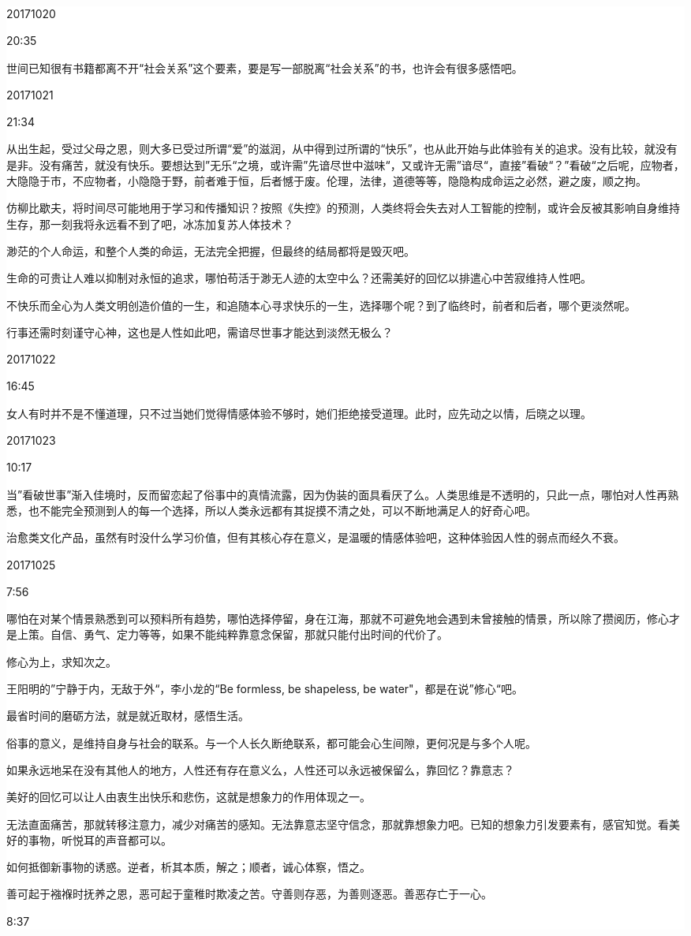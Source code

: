 20171020 

20:35 

世间已知很有书籍都离不开“社会关系”这个要素，要是写一部脱离“社会关系”的书，也许会有很多感悟吧。 

20171021 

21:34 

从出生起，受过父母之恩，则大多已受过所谓“爱”的滋润，从中得到过所谓的“快乐”，也从此开始与此体验有关的追求。没有比较，就没有是非。没有痛苦，就没有快乐。要想达到”无乐“之境，或许需”先谙尽世中滋味“，又或许无需”谙尽“，直接”看破“？”看破“之后呢，应物者，大隐隐于市，不应物者，小隐隐于野，前者难于恒，后者憾于废。伦理，法律，道德等等，隐隐构成命运之必然，避之废，顺之拘。 

仿柳比歇夫，将时间尽可能地用于学习和传播知识？按照《失控》的预测，人类终将会失去对人工智能的控制，或许会反被其影响自身维持生存，那一刻我将永远看不到了吧，冰冻加复苏人体技术？ 

渺茫的个人命运，和整个人类的命运，无法完全把握，但最终的结局都将是毁灭吧。 

生命的可贵让人难以抑制对永恒的追求，哪怕苟活于渺无人迹的太空中么？还需美好的回忆以排遣心中苦寂维持人性吧。 

不快乐而全心为人类文明创造价值的一生，和追随本心寻求快乐的一生，选择哪个呢？到了临终时，前者和后者，哪个更淡然呢。 

行事还需时刻谨守心神，这也是人性如此吧，需谙尽世事才能达到淡然无极么？ 

20171022 

16:45 

女人有时并不是不懂道理，只不过当她们觉得情感体验不够时，她们拒绝接受道理。此时，应先动之以情，后晓之以理。 

20171023 

10:17 

当”看破世事”渐入佳境时，反而留恋起了俗事中的真情流露，因为伪装的面具看厌了么。人类思维是不透明的，只此一点，哪怕对人性再熟悉，也不能完全预测到人的每一个选择，所以人类永远都有其捉摸不清之处，可以不断地满足人的好奇心吧。 

治愈类文化产品，虽然有时没什么学习价值，但有其核心存在意义，是温暖的情感体验吧，这种体验因人性的弱点而经久不衰。 

20171025 

7:56 

哪怕在对某个情景熟悉到可以预料所有趋势，哪怕选择停留，身在江海，那就不可避免地会遇到未曾接触的情景，所以除了攒阅历，修心才是上策。自信、勇气、定力等等，如果不能纯粹靠意念保留，那就只能付出时间的代价了。 

修心为上，求知次之。 

王阳明的”宁静于内，无敌于外“，李小龙的“Be formless, be shapeless, be water"，都是在说”修心“吧。 

最省时间的磨砺方法，就是就近取材，感悟生活。 

俗事的意义，是维持自身与社会的联系。与一个人长久断绝联系，都可能会心生间隙，更何况是与多个人呢。 

如果永远地呆在没有其他人的地方，人性还有存在意义么，人性还可以永远被保留么，靠回忆？靠意志？ 

美好的回忆可以让人由衷生出快乐和悲伤，这就是想象力的作用体现之一。 

无法直面痛苦，那就转移注意力，减少对痛苦的感知。无法靠意志坚守信念，那就靠想象力吧。已知的想象力引发要素有，感官知觉。看美好的事物，听悦耳的声音都可以。 

如何抵御新事物的诱惑。逆者，析其本质，解之；顺者，诚心体察，悟之。 

善可起于襁褓时抚养之恩，恶可起于童稚时欺凌之苦。守善则存恶，为善则逐恶。善恶存亡于一心。 

8:37 
